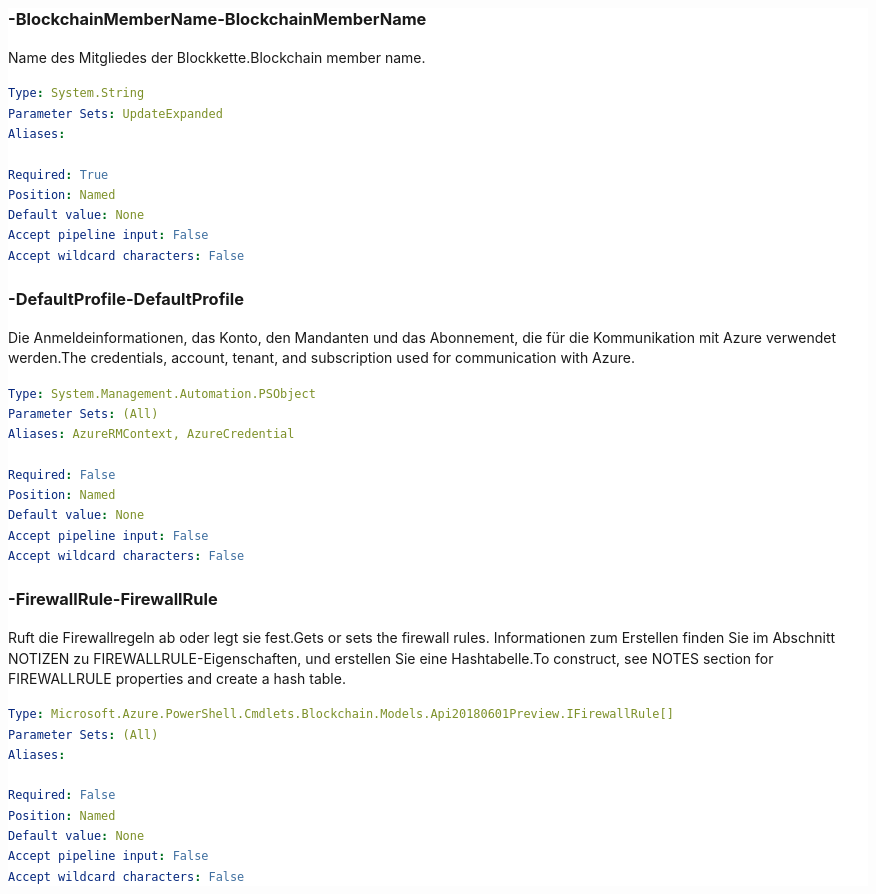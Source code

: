 ### <span data-ttu-id="3ddbb-115">-BlockchainMemberName</span><span class="sxs-lookup"><span data-stu-id="3ddbb-115">-BlockchainMemberName</span></span>
<span data-ttu-id="3ddbb-116">Name des Mitgliedes der Blockkette.</span><span class="sxs-lookup"><span data-stu-id="3ddbb-116">Blockchain member name.</span></span>

```yaml
Type: System.String
Parameter Sets: UpdateExpanded
Aliases:

Required: True
Position: Named
Default value: None
Accept pipeline input: False
Accept wildcard characters: False
```

### <span data-ttu-id="3ddbb-117">-DefaultProfile</span><span class="sxs-lookup"><span data-stu-id="3ddbb-117">-DefaultProfile</span></span>
<span data-ttu-id="3ddbb-118">Die Anmeldeinformationen, das Konto, den Mandanten und das Abonnement, die für die Kommunikation mit Azure verwendet werden.</span><span class="sxs-lookup"><span data-stu-id="3ddbb-118">The credentials, account, tenant, and subscription used for communication with Azure.</span></span>

```yaml
Type: System.Management.Automation.PSObject
Parameter Sets: (All)
Aliases: AzureRMContext, AzureCredential

Required: False
Position: Named
Default value: None
Accept pipeline input: False
Accept wildcard characters: False
```

### <span data-ttu-id="3ddbb-119">-FirewallRule</span><span class="sxs-lookup"><span data-stu-id="3ddbb-119">-FirewallRule</span></span>
<span data-ttu-id="3ddbb-120">Ruft die Firewallregeln ab oder legt sie fest.</span><span class="sxs-lookup"><span data-stu-id="3ddbb-120">Gets or sets the firewall rules.</span></span>
<span data-ttu-id="3ddbb-121">Informationen zum Erstellen finden Sie im Abschnitt NOTIZEN zu FIREWALLRULE-Eigenschaften, und erstellen Sie eine Hashtabelle.</span><span class="sxs-lookup"><span data-stu-id="3ddbb-121">To construct, see NOTES section for FIREWALLRULE properties and create a hash table.</span></span>

```yaml
Type: Microsoft.Azure.PowerShell.Cmdlets.Blockchain.Models.Api20180601Preview.IFirewallRule[]
Parameter Sets: (All)
Aliases:

Required: False
Position: Named
Default value: None
Accept pipeline input: False
Accept wildcard characters: False
```
